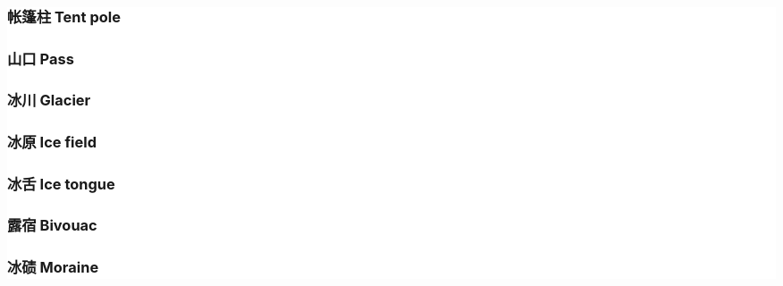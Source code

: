 ### 帐篷柱 Tent pole
### 山口 Pass
### 冰川 Glacier
### 冰原 Ice field
### 冰舌 Ice tongue
### 露宿 Bivouac
### 冰碛 Moraine
